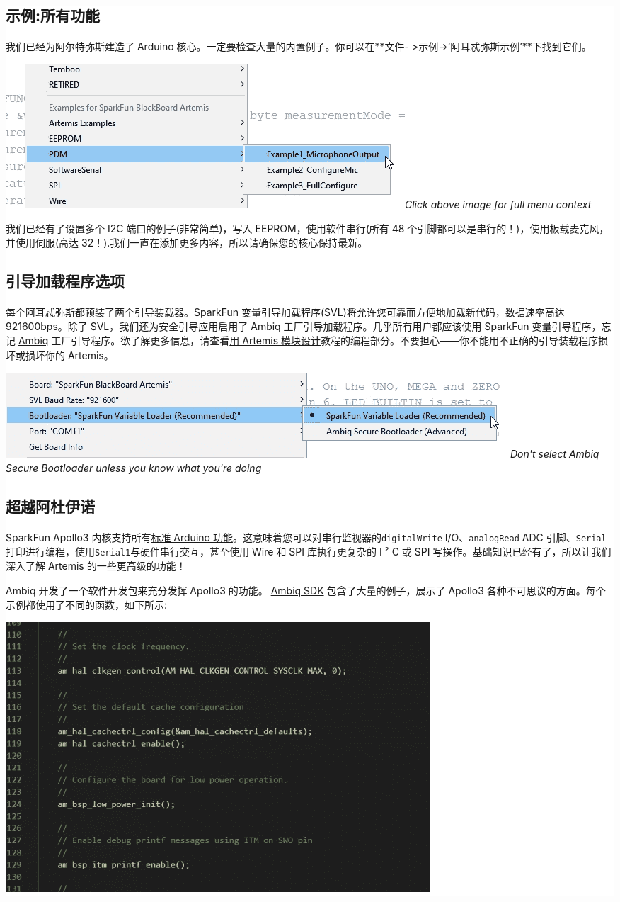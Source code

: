## 示例:所有功能

我们已经为阿尔特弥斯建造了 Arduino 核心。一定要检查大量的内置例子。你可以在**文件- >示例->‘阿耳忒弥斯示例’**下找到它们。

[![Arduino sub menu showing Artemis examples](img/6d6825cfa5fca82e129c5aa655700471.png)](https://cdn.sparkfun.com/assets/learn_tutorials/9/1/1/Artemis-I2C-Examples-FullMenu.jpg)*Click above image for full menu context*

我们已经有了设置多个 I2C 端口的例子(非常简单)，写入 EEPROM，使用软件串行(所有 48 个引脚都可以是串行的！)，使用板载麦克风，并使用伺服(高达 32！).我们一直在添加更多内容，所以请确保您的核心保持最新。

## 引导加载程序选项

每个阿耳忒弥斯都预装了两个引导装载器。SparkFun 变量引导加载程序(SVL)将允许您可靠而方便地加载新代码，数据速率高达 921600bps。除了 SVL，我们还为安全引导应用启用了 Ambiq 工厂引导加载程序。几乎所有用户都应该使用 SparkFun 变量引导程序，忘记 [Ambiq](https://ambiq.com/) 工厂引导程序。欲了解更多信息，请查看[用 Artemis 模块设计](https://learn.sparkfun.com/tutorials/designing-with-the-sparkfun-artemis#programming)教程的编程部分。不要担心——你不能用不正确的引导装载程序损坏或损坏你的 Artemis。

[![The bootloader menu inside the SparkFun Apollo core](img/88556d21060a43f2091307c70e76d1c6.png)](https://cdn.sparkfun.com/assets/learn_tutorials/9/0/9/SparkFun_Artemis_Core-Bootloading_Type.jpg)*Don't select Ambiq Secure Bootloader unless you know what you're doing*

## 超越阿杜伊诺

SparkFun Apollo3 内核支持所有[标准 Arduino 功能](https://www.arduino.cc/reference/en/)。这意味着您可以对串行监视器的`digitalWrite` I/O、`analogRead` ADC 引脚、`Serial`打印进行编程，使用`Serial1`与硬件串行交互，甚至使用 Wire 和 SPI 库执行更复杂的 I ² C 或 SPI 写操作。基础知识已经有了，所以让我们深入了解 Artemis 的一些更高级的功能！

Ambiq 开发了一个软件开发包来充分发挥 Apollo3 的功能。 [Ambiq SDK](https://ambiqmicro.com/static/mcu/files/AmbiqSuite-Rel2.1.0.zip) 包含了大量的例子，展示了 Apollo3 各种不可思议的方面。每个示例都使用了不同的函数，如下所示:

[![Various HAL functions](img/dcfa4e02b464d21a0935cebe3043bd20.png)](https://cdn.sparkfun.com/assets/learn_tutorials/9/1/1/Ambiq-SDK-HAL.jpg)